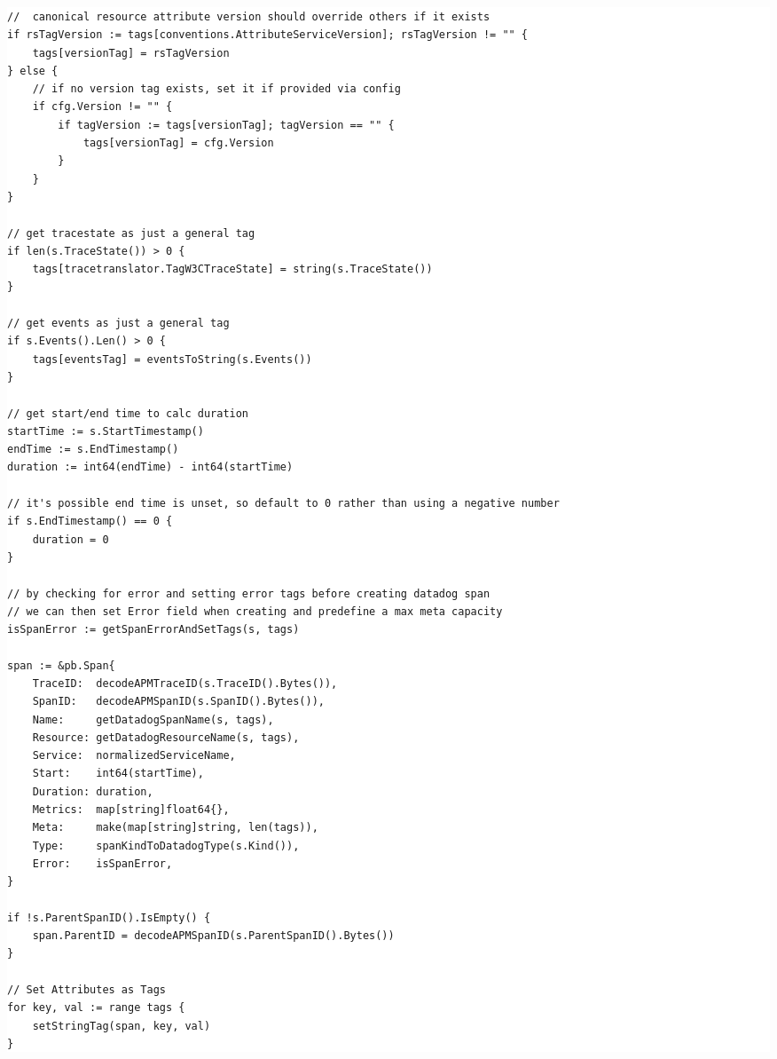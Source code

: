 	//  canonical resource attribute version should override others if it exists
	if rsTagVersion := tags[conventions.AttributeServiceVersion]; rsTagVersion != "" {
		tags[versionTag] = rsTagVersion
	} else {
		// if no version tag exists, set it if provided via config
		if cfg.Version != "" {
			if tagVersion := tags[versionTag]; tagVersion == "" {
				tags[versionTag] = cfg.Version
			}
		}
	}

	// get tracestate as just a general tag
	if len(s.TraceState()) > 0 {
		tags[tracetranslator.TagW3CTraceState] = string(s.TraceState())
	}

	// get events as just a general tag
	if s.Events().Len() > 0 {
		tags[eventsTag] = eventsToString(s.Events())
	}

	// get start/end time to calc duration
	startTime := s.StartTimestamp()
	endTime := s.EndTimestamp()
	duration := int64(endTime) - int64(startTime)

	// it's possible end time is unset, so default to 0 rather than using a negative number
	if s.EndTimestamp() == 0 {
		duration = 0
	}

	// by checking for error and setting error tags before creating datadog span
	// we can then set Error field when creating and predefine a max meta capacity
	isSpanError := getSpanErrorAndSetTags(s, tags)

	span := &pb.Span{
		TraceID:  decodeAPMTraceID(s.TraceID().Bytes()),
		SpanID:   decodeAPMSpanID(s.SpanID().Bytes()),
		Name:     getDatadogSpanName(s, tags),
		Resource: getDatadogResourceName(s, tags),
		Service:  normalizedServiceName,
		Start:    int64(startTime),
		Duration: duration,
		Metrics:  map[string]float64{},
		Meta:     make(map[string]string, len(tags)),
		Type:     spanKindToDatadogType(s.Kind()),
		Error:    isSpanError,
	}

	if !s.ParentSpanID().IsEmpty() {
		span.ParentID = decodeAPMSpanID(s.ParentSpanID().Bytes())
	}

	// Set Attributes as Tags
	for key, val := range tags {
		setStringTag(span, key, val)
	}
